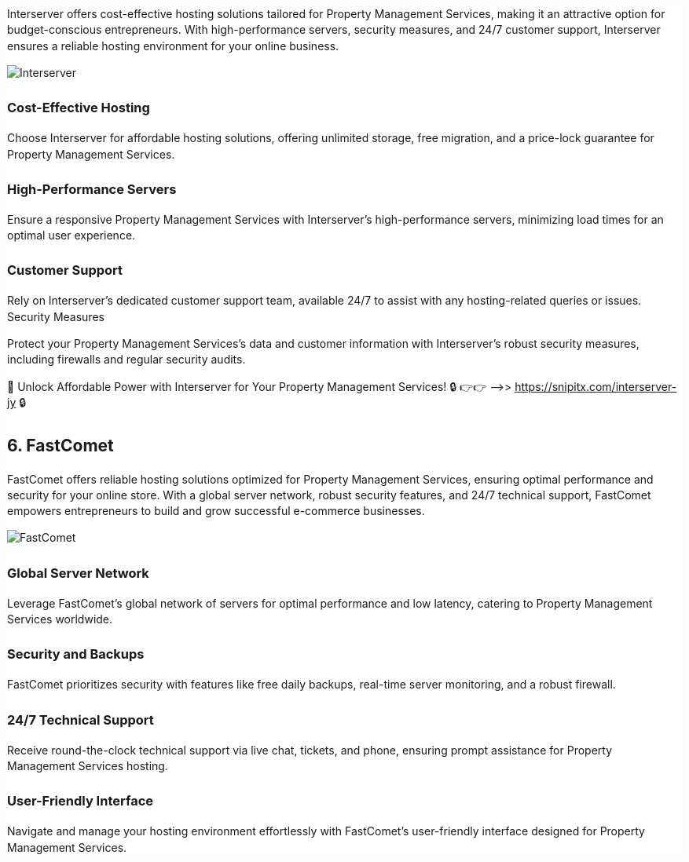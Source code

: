 Interserver offers cost-effective hosting solutions tailored for Property Management Services, making it an attractive option for budget-conscious entrepreneurs. With high-performance servers, security measures, and 24/7 customer support, Interserver ensures a reliable hosting environment for your online business.

![Interserver](https://i.imgur.com/OM5dOEW.jpeg "Interserver Hosting")

### Cost-Effective Hosting
Choose Interserver for affordable hosting solutions, offering unlimited storage, free migration, and a price-lock guarantee for Property Management Services.

### High-Performance Servers
Ensure a responsive Property Management Services with Interserver’s high-performance servers, minimizing load times for an optimal user experience.

### Customer Support
Rely on Interserver’s dedicated customer support team, available 24/7 to assist with any hosting-related queries or issues.
Security Measures

Protect your Property Management Services’s data and customer information with Interserver’s robust security measures, including firewalls and regular security audits.

💸 Unlock Affordable Power with Interserver for Your Property Management Services! 🔒
👉👉 -->> https://snipitx.com/interserver-jy 🔒

## 6. FastComet

FastComet offers reliable hosting solutions optimized for Property Management Services, ensuring optimal performance and security for your online store. With a global server network, robust security features, and 24/7 technical support, FastComet empowers entrepreneurs to build and grow successful e-commerce businesses.

![FastComet](https://i.imgur.com/7qgXuWp.png "FastComet Hosting")

### Global Server Network
Leverage FastComet’s global network of servers for optimal performance and low latency, catering to Property Management Services worldwide.

### Security and Backups
FastComet prioritizes security with features like free daily backups, real-time server monitoring, and a robust firewall.

### 24/7 Technical Support
Receive round-the-clock technical support via live chat, tickets, and phone, ensuring prompt assistance for Property Management Services hosting.

### User-Friendly Interface
Navigate and manage your hosting environment effortlessly with FastComet’s user-friendly interface designed for Property Management Services.
